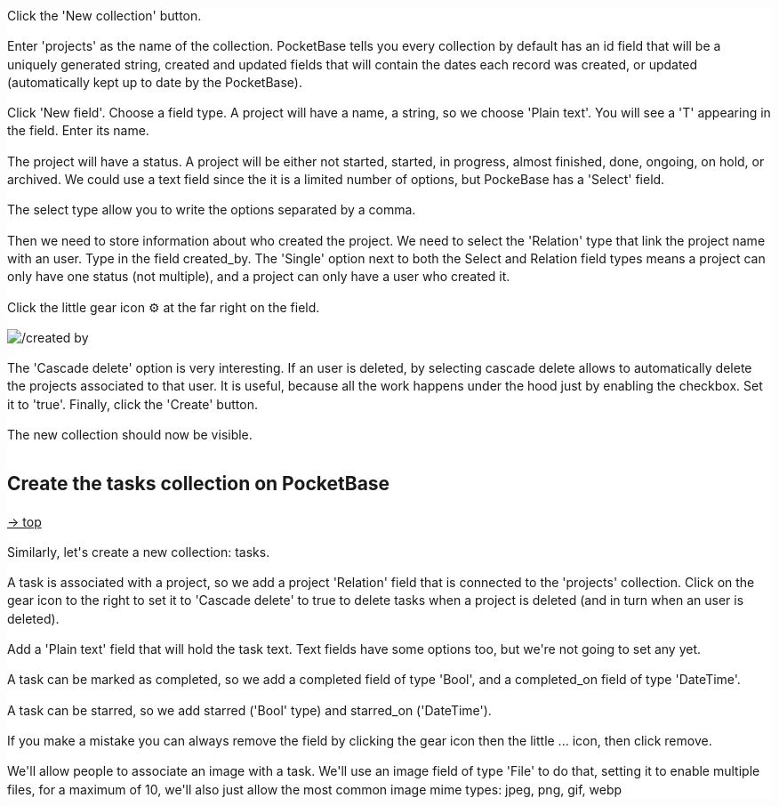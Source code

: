 Click the 'New collection' button.

Enter 'projects' as the name of the collection.
PocketBase tells you every collection by default has an id field that will be a uniquely generated string, created and updated fields that will contain the dates each record was created, or updated (automatically kept up to date by the PocketBase).

Click 'New field'. Choose a field type. A project will have a name, a string, so we choose 'Plain text'. You will see a 'T' appearing in the field. Enter its name.

The project will have a status. A project will be either not started, started, in progress, almost finished, done, ongoing, on hold, or archived. We could use a text field since the it is a limited number of options, but PockeBase has a 'Select' field.

The select type allow you to write the options separated by a comma.

Then we need to store information about who created the project. We need to select the 'Relation' type that link the project name with an user. Type in the field created_by. The 'Single' option next to both the Select and Relation field types means a project can only have one status (not multiple), and a project can only have a user who created it.

Click the little gear icon &#9881; at the far right on the field.


<img src="/image/created_by_img.png" alt="/created by" width=50%>

The 'Cascade delete' option is very interesting. If an user is deleted, by selecting cascade delete allows to automatically delete the projects associated to that user. It is useful, because all the work happens under the hood just by enabling the checkbox. Set it to 'true'. Finally, click the 'Create' button.

The new collection should now be visible.

## Create the tasks collection on PocketBase

[&rarr; top](#)

Similarly, let's create a new collection: tasks.

A task is associated with a project, so we add a project 'Relation' field that is connected to the 'projects' collection. Click on the gear icon to the right to set it to 'Cascade delete' to true to delete tasks when a project is deleted (and in turn when an user is deleted).

Add a 'Plain text' field that will hold the task text. Text fields have some options too, but we're not going to set any yet.

A task can be marked as completed, so we add a completed field of type 'Bool', and a completed_on field of type 'DateTime'.

A task can be starred, so we add starred ('Bool' type) and starred_on ('DateTime').

If you make a mistake you can always remove the field by clicking the gear icon then the little ... icon, then click remove.

We'll allow people to associate an image with a task. We'll use an image field of type 'File' to do that, setting it to enable multiple files, for a maximum of 10, we'll also just allow the most common image mime types: jpeg, png, gif, webp
